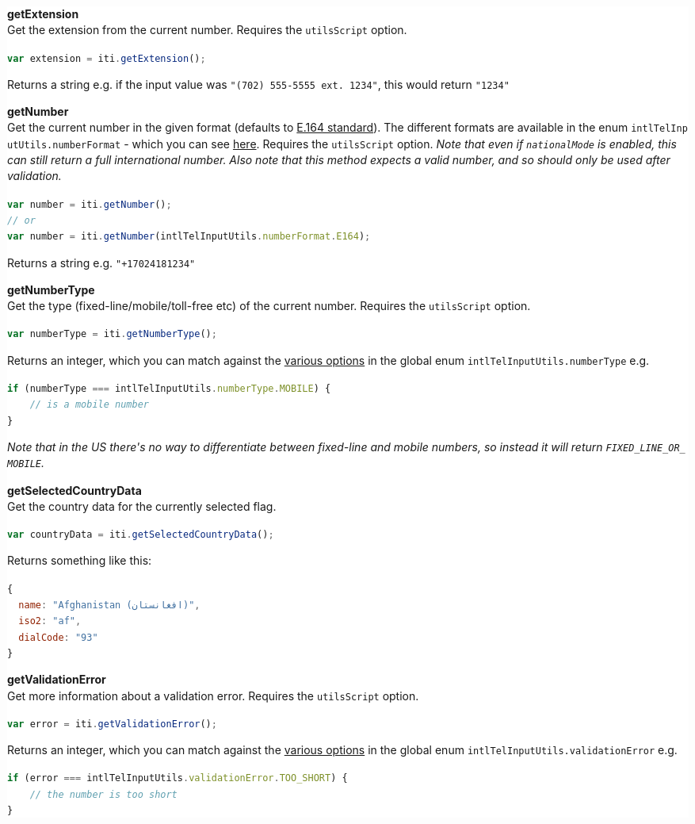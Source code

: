 **getExtension**  
Get the extension from the current number. Requires the `utilsScript` option.
```js
var extension = iti.getExtension();
```
Returns a string e.g. if the input value was `"(702) 555-5555 ext. 1234"`, this would return `"1234"`

**getNumber**  
Get the current number in the given format (defaults to [E.164 standard](http://en.wikipedia.org/wiki/E.164)). The different formats are available in the enum `intlTelInputUtils.numberFormat` - which you can see [here](https://github.com/jackocnr/intl-tel-input/blob/master/src/js/utils.js#L109). Requires the `utilsScript` option. _Note that even if `nationalMode` is enabled, this can still return a full international number. Also note that this method expects a valid number, and so should only be used after validation._  
```js
var number = iti.getNumber();
// or
var number = iti.getNumber(intlTelInputUtils.numberFormat.E164);
```
Returns a string e.g. `"+17024181234"`

**getNumberType**  
Get the type (fixed-line/mobile/toll-free etc) of the current number. Requires the `utilsScript` option.  
```js
var numberType = iti.getNumberType();
```
Returns an integer, which you can match against the [various options](https://github.com/jackocnr/intl-tel-input/blob/master/src/js/utils.js#L119) in the global enum `intlTelInputUtils.numberType` e.g.  
```js
if (numberType === intlTelInputUtils.numberType.MOBILE) {
    // is a mobile number
}
```
_Note that in the US there's no way to differentiate between fixed-line and mobile numbers, so instead it will return `FIXED_LINE_OR_MOBILE`._

**getSelectedCountryData**  
Get the country data for the currently selected flag.  
```js
var countryData = iti.getSelectedCountryData();
```
Returns something like this:
```js
{
  name: "Afghanistan (‫افغانستان‬‎)",
  iso2: "af",
  dialCode: "93"
}
```

**getValidationError**  
Get more information about a validation error. Requires the `utilsScript` option.  
```js
var error = iti.getValidationError();
```
Returns an integer, which you can match against the [various options](https://github.com/jackocnr/intl-tel-input/blob/master/src/js/utils.js#L153) in the global enum `intlTelInputUtils.validationError` e.g.  
```js
if (error === intlTelInputUtils.validationError.TOO_SHORT) {
    // the number is too short
}
```
